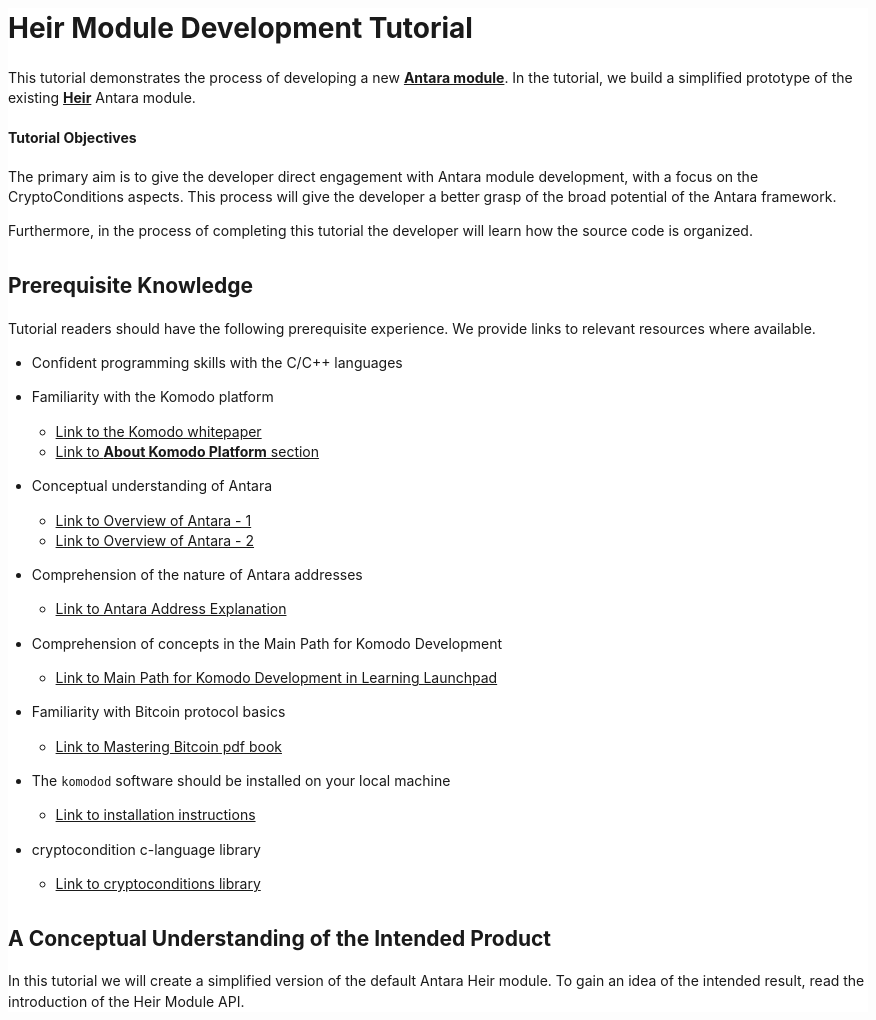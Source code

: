 # Heir Module Development Tutorial

This tutorial demonstrates the process of developing a new [<b>Antara module</b>](). In the tutorial, we build a simplified prototype of the existing [<b>Heir</b>](../basic-docs/fluidity/fluidity-api/heir.html) Antara module.

#### Tutorial Objectives

The primary aim is to give the developer direct engagement with Antara module development, with a focus on the CryptoConditions aspects. This process will give the developer a better grasp of the broad potential of the Antara framework.



Furthermore, in the process of completing this tutorial the developer will learn how the source code is organized.

## Prerequisite Knowledge

Tutorial readers should have the following prerequisite experience. We provide links to relevant resources where available.







- Confident programming skills with the C/C++ languages

- Familiarity with the Komodo platform
  - [Link to the Komodo whitepaper](https://komodoplatform.com/whitepaper)
  - [Link to <b>About Komodo Platform</b> section](../basic-docs/start-here/about-komodo-platform/about-komodo-platform.html)
- Conceptual understanding of Antara
  - [Link to Overview of Antara - 1](../basic-docs/fluidity/fluidity-tutorials/fluidity-overview.html#fluidity-overview)
  - [Link to Overview of Antara - 2](../basic-docs/fluidity/fluidity-tutorials/fluidity-conceptual-overview.html#introduction)
- Comprehension of the nature of Antara addresses
  - [Link to Antara Address Explanation]()  
- Comprehension of concepts in the Main Path for Komodo Development
  - [Link to Main Path for Komodo Development in Learning Launchpad]()
- Familiarity with Bitcoin protocol basics
  - [Link to Mastering Bitcoin pdf book]()
- The `komodod` software should be installed on your local machine
  - [Link to installation instructions](../basic-docs/smart-chains/smart-chain-setup/installing-from-source.html#linux)
- cryptocondition c-language library
  - [Link to cryptoconditions library](https://github.com/libscott/libcryptoconditions)



## A Conceptual Understanding of the Intended Product

In this tutorial we will create a simplified version of the default Antara Heir module. To gain an idea of the intended result, read the introduction of the Heir Module API.
